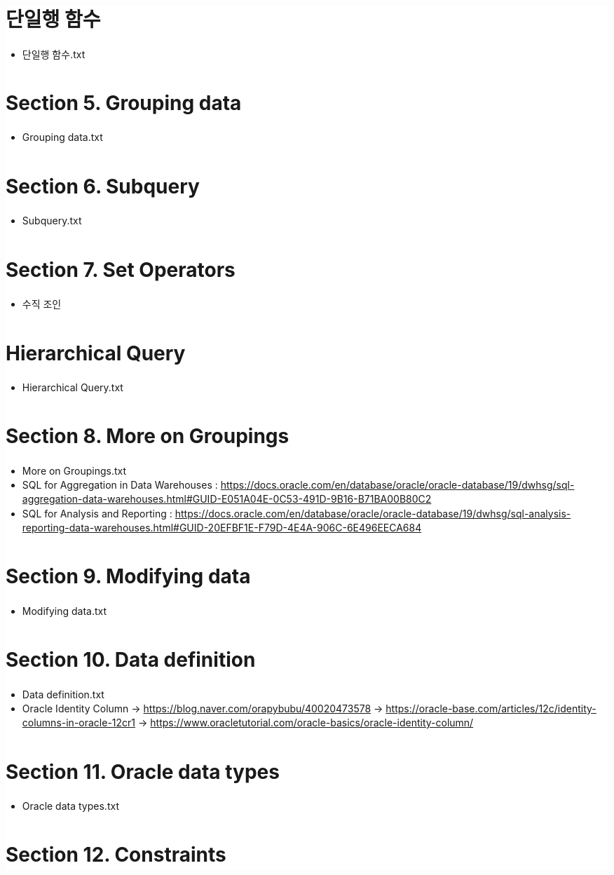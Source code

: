 # 단일행 함수 

  - 단일행 함수.txt

# Section 5. Grouping data 

  - Grouping data.txt

# Section 6. Subquery
 
  - Subquery.txt

# Section 7. Set Operators

  - 수직 조인  

# Hierarchical Query

  - Hierarchical Query.txt

# Section 8. More on Groupings 

  - More on Groupings.txt
  - SQL for Aggregation in Data Warehouses : https://docs.oracle.com/en/database/oracle/oracle-database/19/dwhsg/sql-aggregation-data-warehouses.html#GUID-E051A04E-0C53-491D-9B16-B71BA00B80C2
  - SQL for Analysis and Reporting         : https://docs.oracle.com/en/database/oracle/oracle-database/19/dwhsg/sql-analysis-reporting-data-warehouses.html#GUID-20EFBF1E-F79D-4E4A-906C-6E496EECA684

# Section 9. Modifying data

  - Modifying data.txt

# Section 10. Data definition 

  - Data definition.txt
  - Oracle Identity Column -> https://blog.naver.com/orapybubu/40020473578
                           -> https://oracle-base.com/articles/12c/identity-columns-in-oracle-12cr1
                           -> https://www.oracletutorial.com/oracle-basics/oracle-identity-column/

# Section 11. Oracle data types

  - Oracle data types.txt

# Section 12. Constraints
